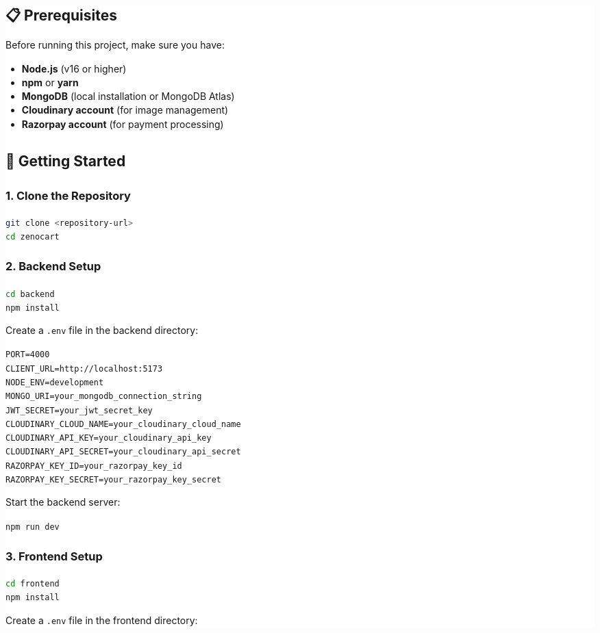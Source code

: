 ## 📋 Prerequisites

Before running this project, make sure you have:

- **Node.js** (v16 or higher)
- **npm** or **yarn**
- **MongoDB** (local installation or MongoDB Atlas)
- **Cloudinary account** (for image management)
- **Razorpay account** (for payment processing)

## 🚦 Getting Started

### 1. Clone the Repository

```bash
git clone <repository-url>
cd zenocart
```

### 2. Backend Setup

```bash
cd backend
npm install
```

Create a `.env` file in the backend directory:

```env
PORT=4000
CLIENT_URL=http://localhost:5173
NODE_ENV=development
MONGO_URI=your_mongodb_connection_string
JWT_SECRET=your_jwt_secret_key
CLOUDINARY_CLOUD_NAME=your_cloudinary_cloud_name
CLOUDINARY_API_KEY=your_cloudinary_api_key
CLOUDINARY_API_SECRET=your_cloudinary_api_secret
RAZORPAY_KEY_ID=your_razorpay_key_id
RAZORPAY_KEY_SECRET=your_razorpay_key_secret
```

Start the backend server:

```bash
npm run dev
```

### 3. Frontend Setup

```bash
cd frontend
npm install
```

Create a `.env` file in the frontend directory:

